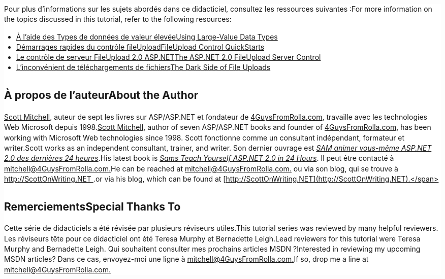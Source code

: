 <span data-ttu-id="7238a-329">Pour plus d’informations sur les sujets abordés dans ce didacticiel, consultez les ressources suivantes :</span><span class="sxs-lookup"><span data-stu-id="7238a-329">For more information on the topics discussed in this tutorial, refer to the following resources:</span></span>

- [<span data-ttu-id="7238a-330">À l’aide des Types de données de valeur élevée</span><span class="sxs-lookup"><span data-stu-id="7238a-330">Using Large-Value Data Types</span></span>](https://msdn.microsoft.com/library/ms178158.aspx)
- [<span data-ttu-id="7238a-331">Démarrages rapides du contrôle fileUpload</span><span class="sxs-lookup"><span data-stu-id="7238a-331">FileUpload Control QuickStarts</span></span>](https://quickstarts.asp.net/QuickStartv20/aspnet/doc/ctrlref/standard/fileupload.aspx)
- [<span data-ttu-id="7238a-332">Le contrôle de serveur FileUpload 2.0 ASP.NET</span><span class="sxs-lookup"><span data-stu-id="7238a-332">The ASP.NET 2.0 FileUpload Server Control</span></span>](http://www.wrox.com/WileyCDA/Section/id-292158.html)
- [<span data-ttu-id="7238a-333">L’inconvénient de téléchargements de fichiers</span><span class="sxs-lookup"><span data-stu-id="7238a-333">The Dark Side of File Uploads</span></span>](http://www.aspnetresources.com/articles/dark_side_of_file_uploads.aspx)

## <a name="about-the-author"></a><span data-ttu-id="7238a-334">À propos de l’auteur</span><span class="sxs-lookup"><span data-stu-id="7238a-334">About the Author</span></span>

<span data-ttu-id="7238a-335">[Scott Mitchell](http://www.4guysfromrolla.com/ScottMitchell.shtml), auteur de sept les livres sur ASP/ASP.NET et fondateur de [4GuysFromRolla.com](http://www.4guysfromrolla.com), travaille avec les technologies Web Microsoft depuis 1998.</span><span class="sxs-lookup"><span data-stu-id="7238a-335">[Scott Mitchell](http://www.4guysfromrolla.com/ScottMitchell.shtml), author of seven ASP/ASP.NET books and founder of [4GuysFromRolla.com](http://www.4guysfromrolla.com), has been working with Microsoft Web technologies since 1998.</span></span> <span data-ttu-id="7238a-336">Scott fonctionne comme un consultant indépendant, formateur et writer.</span><span class="sxs-lookup"><span data-stu-id="7238a-336">Scott works as an independent consultant, trainer, and writer.</span></span> <span data-ttu-id="7238a-337">Son dernier ouvrage est [*SAM animer vous-même ASP.NET 2.0 des dernières 24 heures*](https://www.amazon.com/exec/obidos/ASIN/0672327384/4guysfromrollaco).</span><span class="sxs-lookup"><span data-stu-id="7238a-337">His latest book is [*Sams Teach Yourself ASP.NET 2.0 in 24 Hours*](https://www.amazon.com/exec/obidos/ASIN/0672327384/4guysfromrollaco).</span></span> <span data-ttu-id="7238a-338">Il peut être contacté à [ mitchell@4GuysFromRolla.com.](mailto:mitchell@4GuysFromRolla.com)</span><span class="sxs-lookup"><span data-stu-id="7238a-338">He can be reached at [mitchell@4GuysFromRolla.com.](mailto:mitchell@4GuysFromRolla.com)</span></span> <span data-ttu-id="7238a-339">ou via son blog, qui se trouve à [ http://ScottOnWriting.NET ](http://ScottOnWriting.NET).</span><span class="sxs-lookup"><span data-stu-id="7238a-339">or via his blog, which can be found at [http://ScottOnWriting.NET](http://ScottOnWriting.NET).</span></span>

## <a name="special-thanks-to"></a><span data-ttu-id="7238a-340">Remerciements</span><span class="sxs-lookup"><span data-stu-id="7238a-340">Special Thanks To</span></span>

<span data-ttu-id="7238a-341">Cette série de didacticiels a été révisée par plusieurs réviseurs utiles.</span><span class="sxs-lookup"><span data-stu-id="7238a-341">This tutorial series was reviewed by many helpful reviewers.</span></span> <span data-ttu-id="7238a-342">Les réviseurs tête pour ce didacticiel ont été Teresa Murphy et Bernadette Leigh.</span><span class="sxs-lookup"><span data-stu-id="7238a-342">Lead reviewers for this tutorial were Teresa Murphy and Bernadette Leigh.</span></span> <span data-ttu-id="7238a-343">Qui souhaitent consulter mes prochains articles MSDN ?</span><span class="sxs-lookup"><span data-stu-id="7238a-343">Interested in reviewing my upcoming MSDN articles?</span></span> <span data-ttu-id="7238a-344">Dans ce cas, envoyez-moi une ligne à [ mitchell@4GuysFromRolla.com.](mailto:mitchell@4GuysFromRolla.com)</span><span class="sxs-lookup"><span data-stu-id="7238a-344">If so, drop me a line at [mitchell@4GuysFromRolla.com.](mailto:mitchell@4GuysFromRolla.com)</span></span>

